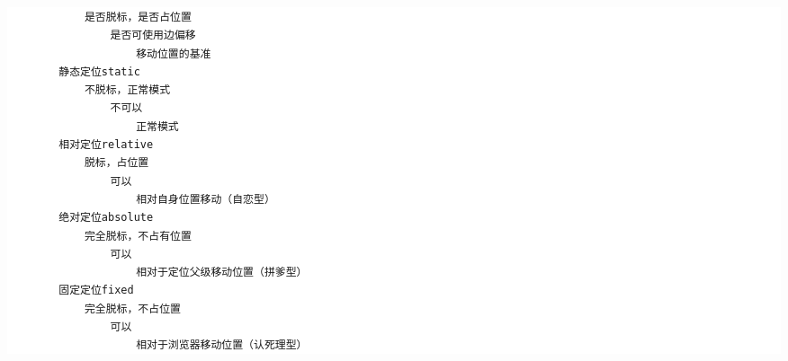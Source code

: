 				是否脱标，是否占位置
					是否可使用边偏移
						移动位置的基准
			静态定位static
				不脱标，正常模式
					不可以
						正常模式
			相对定位relative
				脱标，占位置
					可以
						相对自身位置移动（自恋型）
			绝对定位absolute
				完全脱标，不占有位置
					可以
						相对于定位父级移动位置（拼爹型）
			固定定位fixed
				完全脱标，不占位置
					可以
						相对于浏览器移动位置（认死理型）
